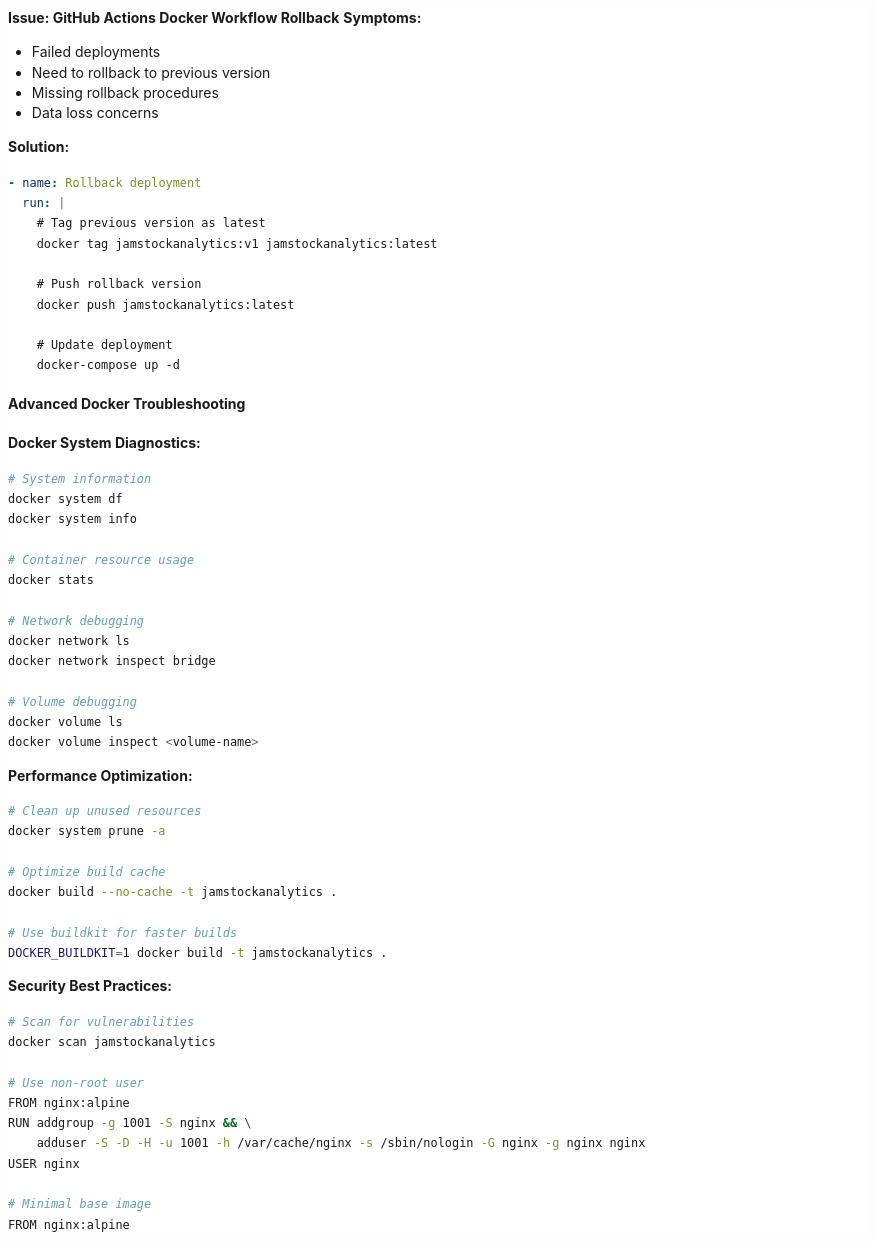 
**Issue: GitHub Actions Docker Workflow Rollback**
**Symptoms:**
- Failed deployments
- Need to rollback to previous version
- Missing rollback procedures
- Data loss concerns

**Solution:**
```yaml
- name: Rollback deployment
  run: |
    # Tag previous version as latest
    docker tag jamstockanalytics:v1 jamstockanalytics:latest
    
    # Push rollback version
    docker push jamstockanalytics:latest
    
    # Update deployment
    docker-compose up -d
```

#### Advanced Docker Troubleshooting

**Docker System Diagnostics:**
```bash
# System information
docker system df
docker system info

# Container resource usage
docker stats

# Network debugging
docker network ls
docker network inspect bridge

# Volume debugging
docker volume ls
docker volume inspect <volume-name>
```

**Performance Optimization:**
```bash
# Clean up unused resources
docker system prune -a

# Optimize build cache
docker build --no-cache -t jamstockanalytics .

# Use buildkit for faster builds
DOCKER_BUILDKIT=1 docker build -t jamstockanalytics .
```

**Security Best Practices:**
```bash
# Scan for vulnerabilities
docker scan jamstockanalytics

# Use non-root user
FROM nginx:alpine
RUN addgroup -g 1001 -S nginx && \
    adduser -S -D -H -u 1001 -h /var/cache/nginx -s /sbin/nologin -G nginx -g nginx nginx
USER nginx

# Minimal base image
FROM nginx:alpine
```